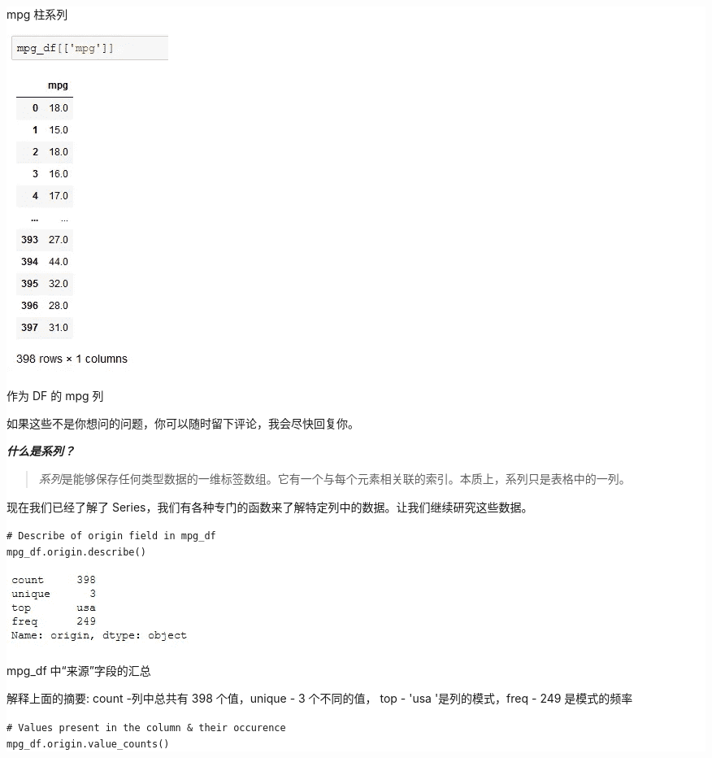 mpg 柱系列

![](img/d55284d30c4d5c47b5e4c6e3f68217dc.png)

作为 DF 的 mpg 列

如果这些不是你想问的问题，你可以随时留下评论，我会尽快回复你。

***什么是系列？***

> *系列*是能够保存任何类型数据的一维标签数组。它有一个与每个元素相关联的索引。本质上，系列只是表格中的一列。

现在我们已经了解了 Series，我们有各种专门的函数来了解特定列中的数据。让我们继续研究这些数据。

```
# Describe of origin field in mpg_df
mpg_df.origin.describe()
```

![](img/79cf4ff770c3fc284db3b2a3b3e07666.png)

mpg_df 中“来源”字段的汇总

解释上面的摘要:
count -列中总共有 398 个值，unique - 3 个不同的值，
top - 'usa '是列的模式，freq - 249 是模式的频率

```
# Values present in the column & their occurence
mpg_df.origin.value_counts()
```
